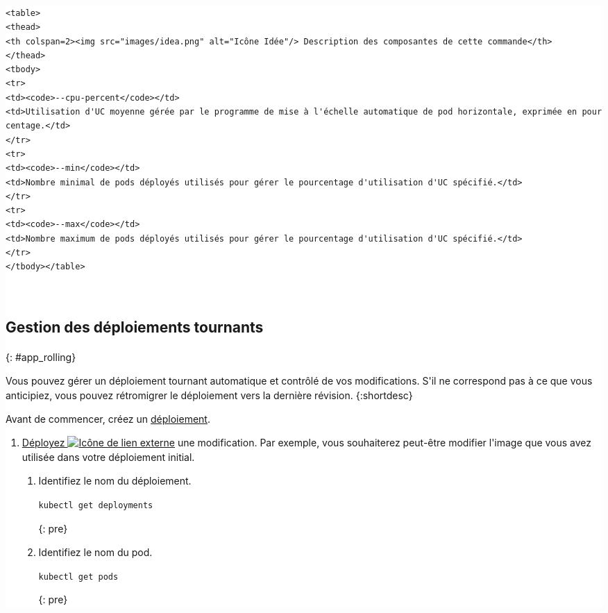     <table>
    <thead>
    <th colspan=2><img src="images/idea.png" alt="Icône Idée"/> Description des composantes de cette commande</th>
    </thead>
    <tbody>
    <tr>
    <td><code>--cpu-percent</code></td>
    <td>Utilisation d'UC moyenne gérée par le programme de mise à l'échelle automatique de pod horizontale, exprimée en pourcentage.</td>
    </tr>
    <tr>
    <td><code>--min</code></td>
    <td>Nombre minimal de pods déployés utilisés pour gérer le pourcentage d'utilisation d'UC spécifié.</td>
    </tr>
    <tr>
    <td><code>--max</code></td>
    <td>Nombre maximum de pods déployés utilisés pour gérer le pourcentage d'utilisation d'UC spécifié.</td>
    </tr>
    </tbody></table>



<br />


## Gestion des déploiements tournants
{: #app_rolling}

Vous pouvez gérer un déploiement tournant automatique et contrôlé de vos modifications. S'il ne correspond pas à ce que vous anticipiez, vous pouvez rétromigrer le déploiement vers la dernière révision.
{:shortdesc}

Avant de commencer, créez un [déploiement](#app_cli).

1.  [Déployez ![Icône de lien externe](../icons/launch-glyph.svg "Icône de lien externe")](https://kubernetes.io/docs/reference/generated/kubectl/kubectl-commands#rollout) une modification. Par exemple, vous souhaiterez peut-être modifier l'image que vous avez utilisée dans votre déploiement initial.

    1.  Identifiez le nom du déploiement.

        ```
        kubectl get deployments
        ```
        {: pre}

    2.  Identifiez le nom du pod.

        ```
        kubectl get pods
        ```
        {: pre}
